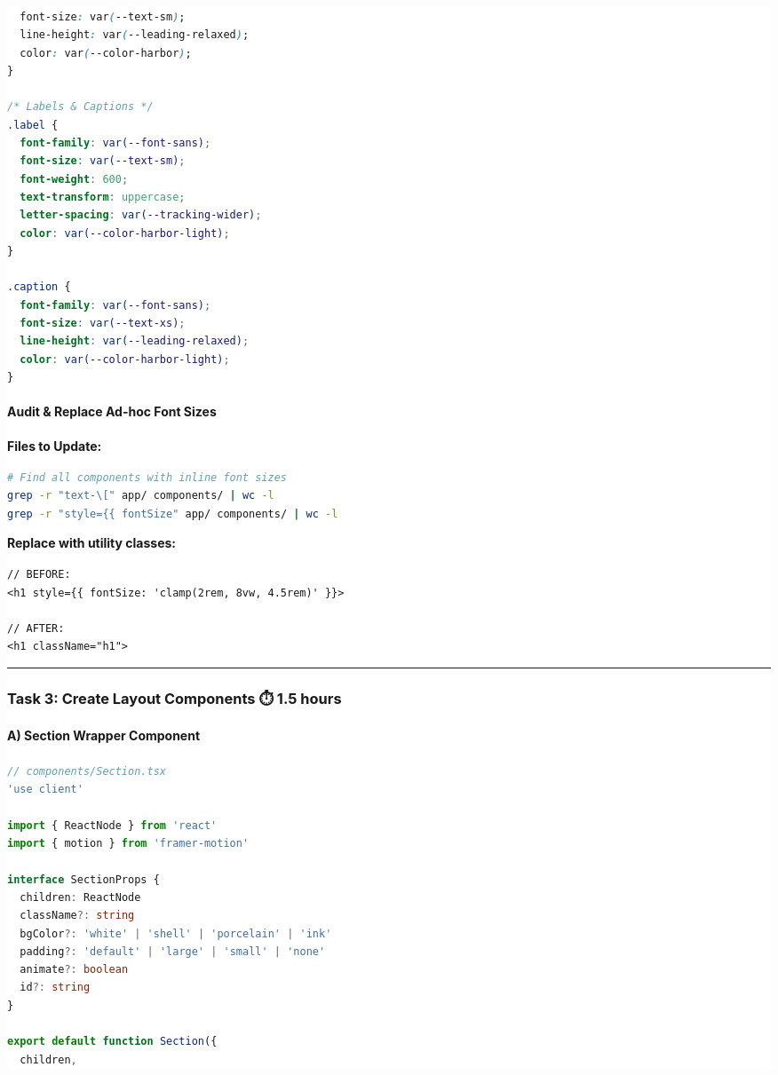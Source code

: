 ```css
  font-size: var(--text-sm);
  line-height: var(--leading-relaxed);
  color: var(--color-harbor);
}

/* Labels & Captions */
.label {
  font-family: var(--font-sans);
  font-size: var(--text-sm);
  font-weight: 600;
  text-transform: uppercase;
  letter-spacing: var(--tracking-wider);
  color: var(--color-harbor-light);
}

.caption {
  font-family: var(--font-sans);
  font-size: var(--text-xs);
  line-height: var(--leading-relaxed);
  color: var(--color-harbor-light);
}
```

#### Audit & Replace Ad-hoc Font Sizes

**Files to Update:**
```bash
# Find all components with inline font sizes
grep -r "text-\[" app/ components/ | wc -l
grep -r "style={{ fontSize" app/ components/ | wc -l
```

**Replace with utility classes:**
```tsx
// BEFORE:
<h1 style={{ fontSize: 'clamp(2rem, 8vw, 4.5rem)' }}>

// AFTER:
<h1 className="h1">
```

---

### Task 3: Create Layout Components ⏱️ 1.5 hours

#### A) Section Wrapper Component

```typescript
// components/Section.tsx
'use client'

import { ReactNode } from 'react'
import { motion } from 'framer-motion'

interface SectionProps {
  children: ReactNode
  className?: string
  bgColor?: 'white' | 'shell' | 'porcelain' | 'ink'
  padding?: 'default' | 'large' | 'small' | 'none'
  animate?: boolean
  id?: string
}

export default function Section({
  children,
```